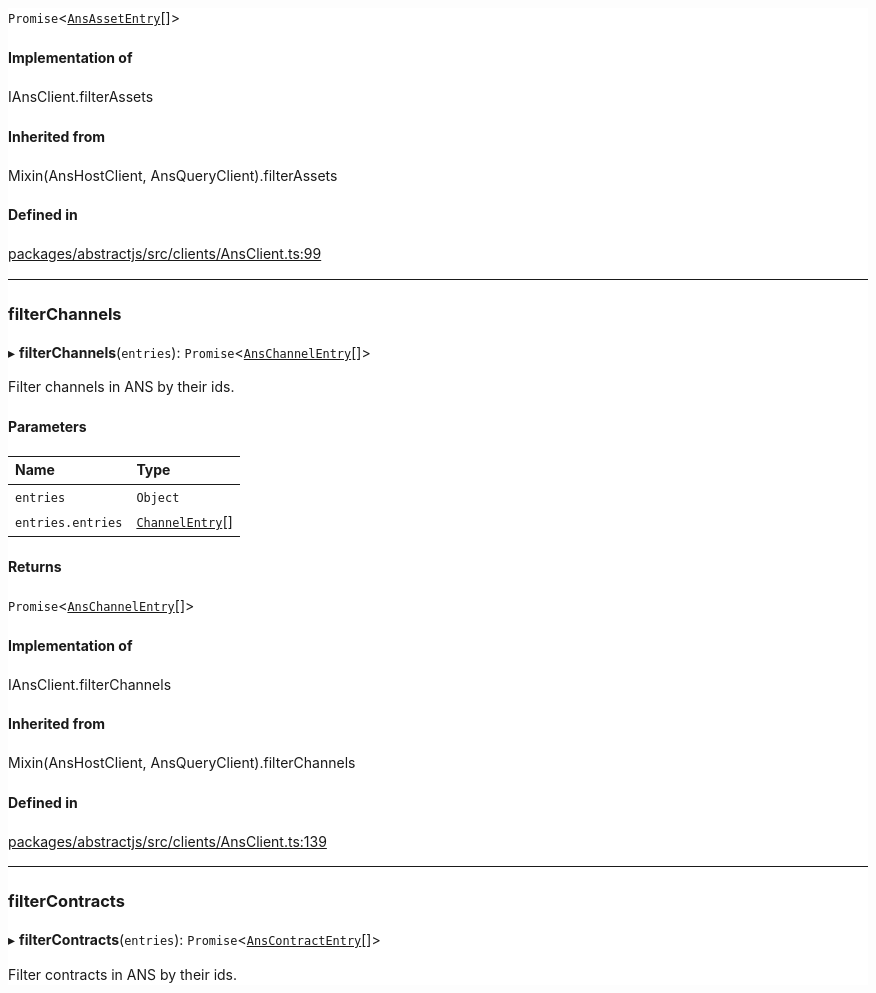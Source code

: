 `Promise`<[`AnsAssetEntry`](../modules.md#ansassetentry)[]\>

#### Implementation of

IAnsClient.filterAssets

#### Inherited from

Mixin(AnsHostClient, AnsQueryClient).filterAssets

#### Defined in

[packages/abstractjs/src/clients/AnsClient.ts:99](https://github.com/Abstract-OS/abstract.js/blob/c46b309/packages/abstractjs/src/clients/AnsClient.ts#L99)

___

### filterChannels

▸ **filterChannels**(`entries`): `Promise`<[`AnsChannelEntry`](../modules.md#anschannelentry)[]\>

Filter channels in ANS by their ids.

#### Parameters

| Name | Type |
| :------ | :------ |
| `entries` | `Object` |
| `entries.entries` | [`ChannelEntry`](../interfaces/AnsHostTypes.ChannelEntry.md)[] |

#### Returns

`Promise`<[`AnsChannelEntry`](../modules.md#anschannelentry)[]\>

#### Implementation of

IAnsClient.filterChannels

#### Inherited from

Mixin(AnsHostClient, AnsQueryClient).filterChannels

#### Defined in

[packages/abstractjs/src/clients/AnsClient.ts:139](https://github.com/Abstract-OS/abstract.js/blob/c46b309/packages/abstractjs/src/clients/AnsClient.ts#L139)

___

### filterContracts

▸ **filterContracts**(`entries`): `Promise`<[`AnsContractEntry`](../modules.md#anscontractentry)[]\>

Filter contracts in ANS by their ids.
